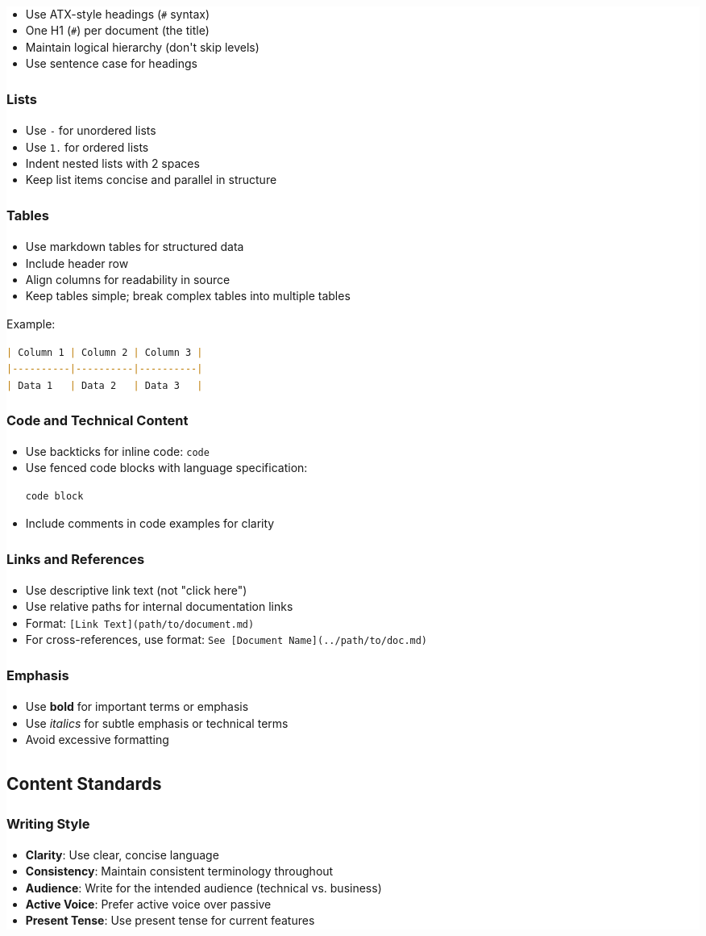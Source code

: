 - Use ATX-style headings (`#` syntax)
- One H1 (`#`) per document (the title)
- Maintain logical hierarchy (don't skip levels)
- Use sentence case for headings

### Lists

- Use `-` for unordered lists
- Use `1.` for ordered lists
- Indent nested lists with 2 spaces
- Keep list items concise and parallel in structure

### Tables

- Use markdown tables for structured data
- Include header row
- Align columns for readability in source
- Keep tables simple; break complex tables into multiple tables

Example:
```markdown
| Column 1 | Column 2 | Column 3 |
|----------|----------|----------|
| Data 1   | Data 2   | Data 3   |
```

### Code and Technical Content

- Use backticks for inline code: `code`
- Use fenced code blocks with language specification:
  ```language
  code block
  ```
- Include comments in code examples for clarity

### Links and References

- Use descriptive link text (not "click here")
- Use relative paths for internal documentation links
- Format: `[Link Text](path/to/document.md)`
- For cross-references, use format: `See [Document Name](../path/to/doc.md)`

### Emphasis

- Use **bold** for important terms or emphasis
- Use *italics* for subtle emphasis or technical terms
- Avoid excessive formatting

## Content Standards

### Writing Style

- **Clarity**: Use clear, concise language
- **Consistency**: Maintain consistent terminology throughout
- **Audience**: Write for the intended audience (technical vs. business)
- **Active Voice**: Prefer active voice over passive
- **Present Tense**: Use present tense for current features
